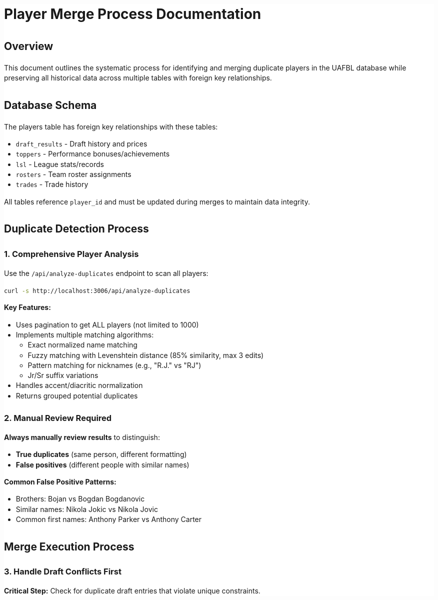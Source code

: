 # Player Merge Process Documentation

## Overview
This document outlines the systematic process for identifying and merging duplicate players in the UAFBL database while preserving all historical data across multiple tables with foreign key relationships.

## Database Schema
The players table has foreign key relationships with these tables:
- `draft_results` - Draft history and prices
- `toppers` - Performance bonuses/achievements  
- `lsl` - League stats/records
- `rosters` - Team roster assignments
- `trades` - Trade history

All tables reference `player_id` and must be updated during merges to maintain data integrity.

## Duplicate Detection Process

### 1. Comprehensive Player Analysis
Use the `/api/analyze-duplicates` endpoint to scan all players:

```bash
curl -s http://localhost:3006/api/analyze-duplicates
```

**Key Features:**
- Uses pagination to get ALL players (not limited to 1000)
- Implements multiple matching algorithms:
  - Exact normalized name matching
  - Fuzzy matching with Levenshtein distance (85% similarity, max 3 edits)
  - Pattern matching for nicknames (e.g., "R.J." vs "RJ")
  - Jr/Sr suffix variations
- Handles accent/diacritic normalization
- Returns grouped potential duplicates

### 2. Manual Review Required
**Always manually review results** to distinguish:
- **True duplicates** (same person, different formatting)
- **False positives** (different people with similar names)

**Common False Positive Patterns:**
- Brothers: Bojan vs Bogdan Bogdanovic
- Similar names: Nikola Jokic vs Nikola Jovic
- Common first names: Anthony Parker vs Anthony Carter

## Merge Execution Process

### 3. Handle Draft Conflicts First
**Critical Step:** Check for duplicate draft entries that violate unique constraints.
